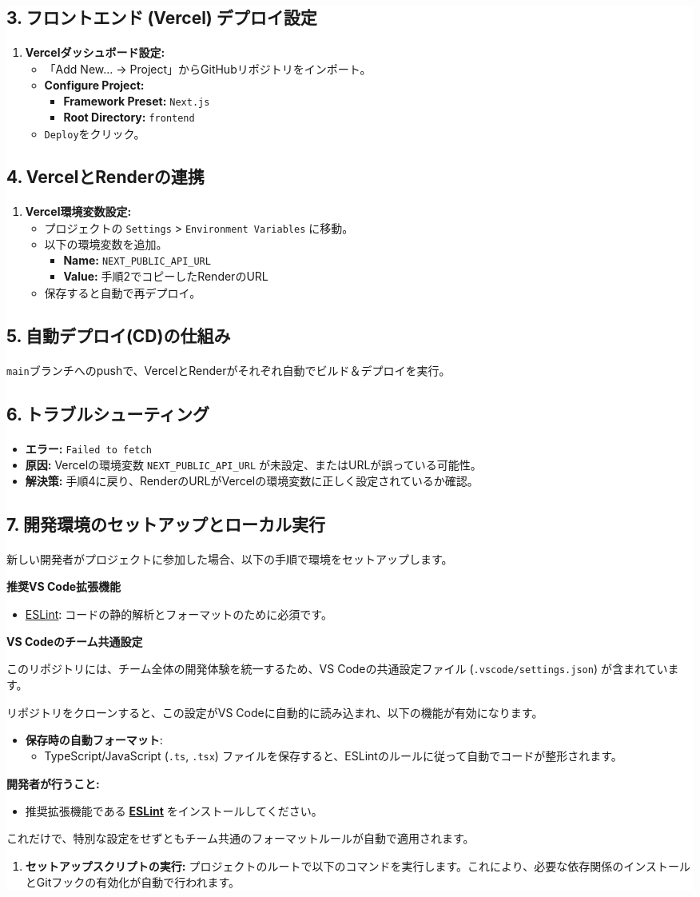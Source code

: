## 3. フロントエンド (Vercel) デプロイ設定

1.  **Vercelダッシュボード設定:**
    *   「Add New... -> Project」からGitHubリポジトリをインポート。
    *   **Configure Project:**
        *   **Framework Preset:** `Next.js`
        *   **Root Directory:** `frontend`
    *   `Deploy`をクリック。

## 4. VercelとRenderの連携

1.  **Vercel環境変数設定:**
    *   プロジェクトの `Settings` > `Environment Variables` に移動。
    *   以下の環境変数を追加。
        *   **Name:** `NEXT_PUBLIC_API_URL`
        *   **Value:** 手順2でコピーしたRenderのURL
    *   保存すると自動で再デプロイ。

## 5. 自動デプロイ(CD)の仕組み

`main`ブランチへのpushで、VercelとRenderがそれぞれ自動でビルド＆デプロイを実行。

## 6. トラブルシューティング

-   **エラー:** `Failed to fetch`
-   **原因:** Vercelの環境変数 `NEXT_PUBLIC_API_URL` が未設定、またはURLが誤っている可能性。
-   **解決策:** 手順4に戻り、RenderのURLがVercelの環境変数に正しく設定されているか確認。

## 7. 開発環境のセットアップとローカル実行

新しい開発者がプロジェクトに参加した場合、以下の手順で環境をセットアップします。

**推奨VS Code拡張機能**

*   [ESLint](https://marketplace.visualstudio.com/items?itemName=dbaeumer.vscode-eslint): コードの静的解析とフォーマットのために必須です。

**VS Codeのチーム共通設定**

このリポジトリには、チーム全体の開発体験を統一するため、VS Codeの共通設定ファイル (`.vscode/settings.json`) が含まれています。

リポジトリをクローンすると、この設定がVS Codeに自動的に読み込まれ、以下の機能が有効になります。

*   **保存時の自動フォーマット**:
    *   TypeScript/JavaScript (`.ts`, `.tsx`) ファイルを保存すると、ESLintのルールに従って自動でコードが整形されます。

**開発者が行うこと:**

*   推奨拡張機能である **[ESLint](https://marketplace.visualstudio.com/items?itemName=dbaeumer.vscode-eslint)** をインストールしてください。

これだけで、特別な設定をせずともチーム共通のフォーマットルールが自動で適用されます。

1.  **セットアップスクリプトの実行:**
    プロジェクトのルートで以下のコマンドを実行します。これにより、必要な依存関係のインストールとGitフックの有効化が自動で行われます。
